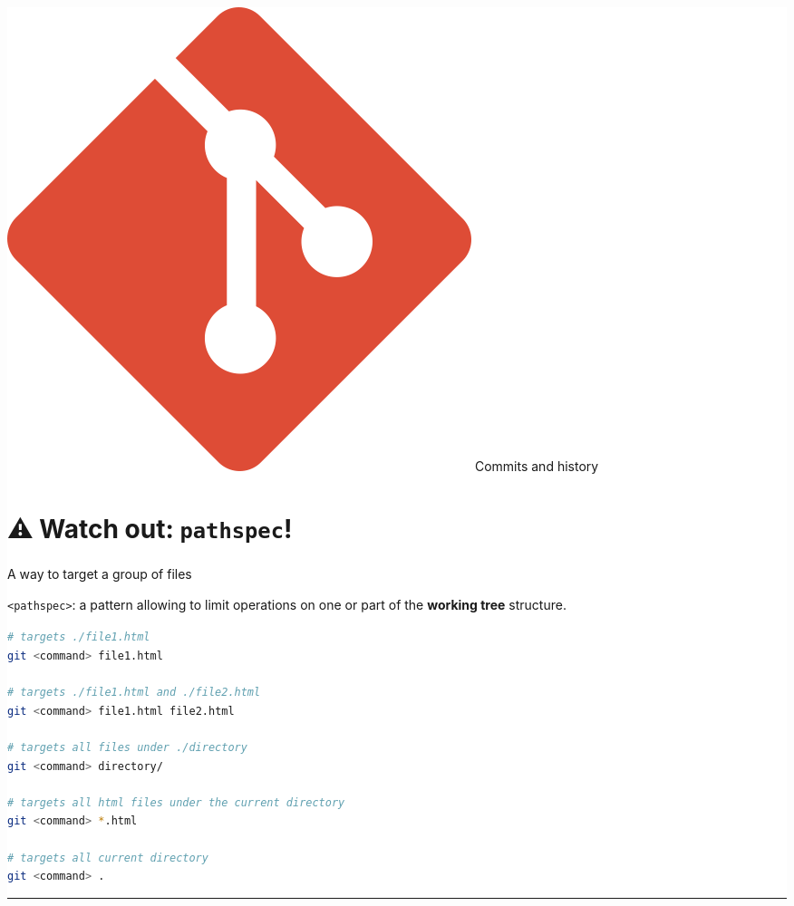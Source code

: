 <div border-7 border-orange absolute top-0 left-0 bottom-0 right-0 z="-1"/>
<img absolute src="../public/git-logo.png" w-10 top-2 right-2/>
<SlideCurrentNo absolute bottom-0 right-2/>
<Link to="commits-and-history" absolute top-3.4 font-bold right-15 color="#db4c37">Commits and history</Link>

# ⚠️ Watch out: `pathspec`!
A way to target a group of files

`<pathspec>`: a pattern allowing to limit operations on one or part of the **working tree** structure.

```bash
# targets ./file1.html
git <command> file1.html

# targets ./file1.html and ./file2.html
git <command> file1.html file2.html

# targets all files under ./directory
git <command> directory/

# targets all html files under the current directory
git <command> *.html

# targets all current directory
git <command> .
```

---
